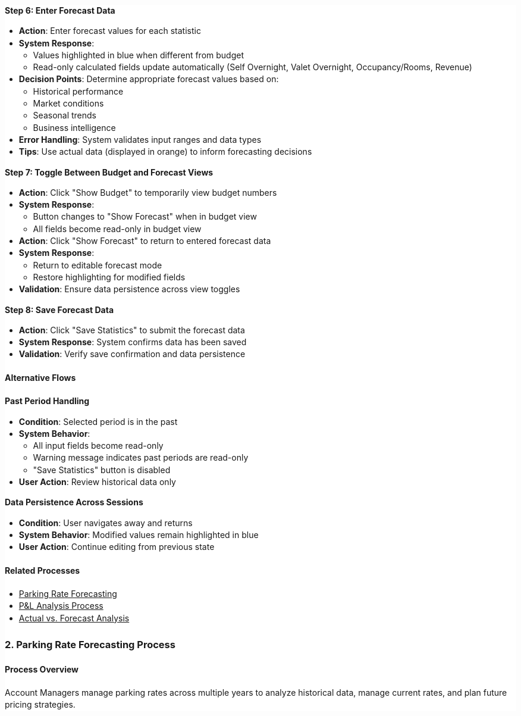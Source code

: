 **Step 6: Enter Forecast Data**
- **Action**: Enter forecast values for each statistic
- **System Response**: 
  - Values highlighted in blue when different from budget
  - Read-only calculated fields update automatically (Self Overnight, Valet Overnight, Occupancy/Rooms, Revenue)
- **Decision Points**: Determine appropriate forecast values based on:
  - Historical performance
  - Market conditions
  - Seasonal trends
  - Business intelligence
- **Error Handling**: System validates input ranges and data types
- **Tips**: Use actual data (displayed in orange) to inform forecasting decisions

**Step 7: Toggle Between Budget and Forecast Views**
- **Action**: Click "Show Budget" to temporarily view budget numbers
- **System Response**: 
  - Button changes to "Show Forecast" when in budget view
  - All fields become read-only in budget view
- **Action**: Click "Show Forecast" to return to entered forecast data
- **System Response**: 
  - Return to editable forecast mode
  - Restore highlighting for modified fields
- **Validation**: Ensure data persistence across view toggles

**Step 8: Save Forecast Data**
- **Action**: Click "Save Statistics" to submit the forecast data
- **System Response**: System confirms data has been saved
- **Validation**: Verify save confirmation and data persistence

#### Alternative Flows

**Past Period Handling**
- **Condition**: Selected period is in the past
- **System Behavior**: 
  - All input fields become read-only
  - Warning message indicates past periods are read-only
  - "Save Statistics" button is disabled
- **User Action**: Review historical data only

**Data Persistence Across Sessions**
- **Condition**: User navigates away and returns
- **System Behavior**: Modified values remain highlighted in blue
- **User Action**: Continue editing from previous state

#### Related Processes
- [Parking Rate Forecasting](#2-parking-rate-forecasting-process)
- [P&L Analysis Process](#5-pl-analysis-process)
- [Actual vs. Forecast Analysis](#actual-vs-forecast-analysis)

### 2. Parking Rate Forecasting Process

#### Process Overview
Account Managers manage parking rates across multiple years to analyze historical data, manage current rates, and plan future pricing strategies.
